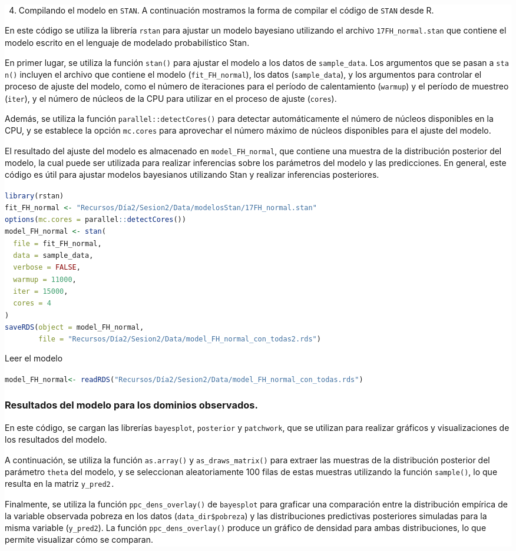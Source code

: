  4. Compilando el modelo en `STAN`.
A continuación mostramos la forma de compilar el código de `STAN` desde R.  

En este código se utiliza la librería `rstan` para ajustar un modelo bayesiano utilizando el archivo `17FH_normal.stan` que contiene el modelo escrito en el lenguaje de modelado probabilístico Stan.

En primer lugar, se utiliza la función `stan()` para ajustar el modelo a los datos de `sample_data`. Los argumentos que se pasan a `stan()` incluyen el archivo que contiene el modelo (`fit_FH_normal`), los datos (`sample_data`), y los argumentos para controlar el proceso de ajuste del modelo, como el número de iteraciones para el período de calentamiento (`warmup`) y el período de muestreo (`iter`), y el número de núcleos de la CPU para utilizar en el proceso de ajuste (`cores`).

Además, se utiliza la función `parallel::detectCores()` para detectar automáticamente el número de núcleos disponibles en la CPU, y se establece la opción `mc.cores` para aprovechar el número máximo de núcleos disponibles para el ajuste del modelo.

El resultado del ajuste del modelo es almacenado en `model_FH_normal`, que contiene una muestra de la distribución posterior del modelo, la cual puede ser utilizada para realizar inferencias sobre los parámetros del modelo y las predicciones. En general, este código es útil para ajustar modelos bayesianos utilizando Stan y realizar inferencias posteriores.


```r
library(rstan)
fit_FH_normal <- "Recursos/Día2/Sesion2/Data/modelosStan/17FH_normal.stan"
options(mc.cores = parallel::detectCores())
model_FH_normal <- stan(
  file = fit_FH_normal,  
  data = sample_data,   
  verbose = FALSE,
  warmup = 11000,         
  iter = 15000,            
  cores = 4              
)
saveRDS(object = model_FH_normal,
        file = "Recursos/Día2/Sesion2/Data/model_FH_normal_con_todas2.rds")
```

Leer el modelo 

```r
model_FH_normal<- readRDS("Recursos/Día2/Sesion2/Data/model_FH_normal_con_todas.rds")
```

### Resultados del modelo para los dominios observados. 

En este código, se cargan las librerías `bayesplot`, `posterior` y `patchwork`, que se utilizan para realizar gráficos y visualizaciones de los resultados del modelo.

A continuación, se utiliza la función `as.array()` y `as_draws_matrix()` para extraer las muestras de la distribución posterior del parámetro `theta` del modelo, y se seleccionan aleatoriamente 100 filas de estas muestras utilizando la función `sample()`, lo que resulta en la matriz `y_pred2.`

Finalmente, se utiliza la función `ppc_dens_overlay()` de `bayesplot` para graficar una comparación entre la distribución empírica de la variable observada pobreza en los datos (`data_dir$pobreza`) y las distribuciones predictivas posteriores simuladas para la misma variable (`y_pred2`). La función `ppc_dens_overlay()` produce un gráfico de densidad para ambas distribuciones, lo que permite visualizar cómo se comparan.

